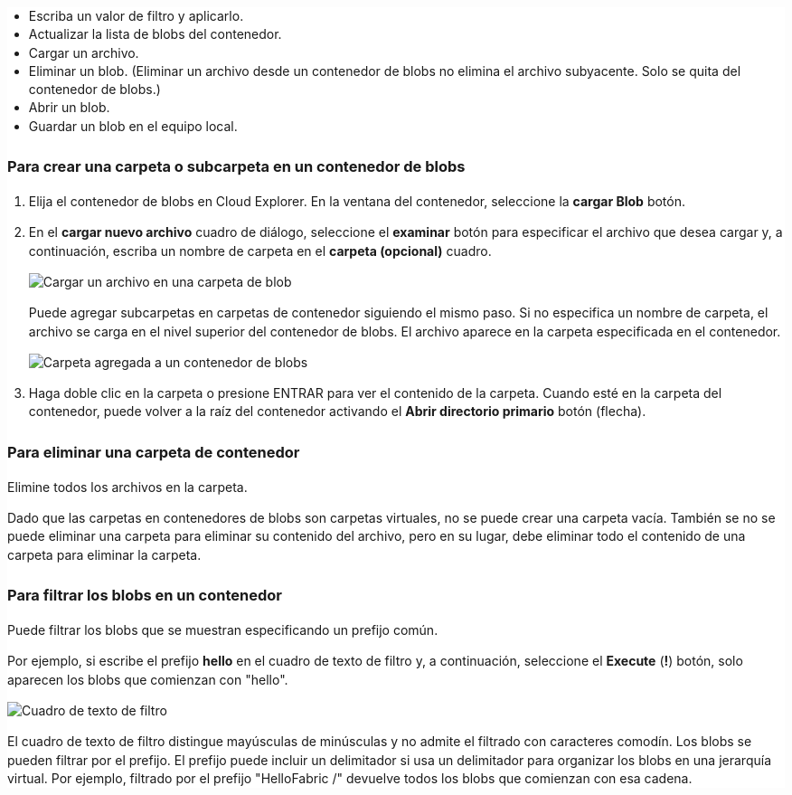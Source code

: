 * Escriba un valor de filtro y aplicarlo.
* Actualizar la lista de blobs del contenedor.
* Cargar un archivo.
* Eliminar un blob. (Eliminar un archivo desde un contenedor de blobs no elimina el archivo subyacente. Solo se quita del contenedor de blobs.)
* Abrir un blob.
* Guardar un blob en el equipo local.

### <a name="to-create-a-folder-or-subfolder-in-a-blob-container"></a>Para crear una carpeta o subcarpeta en un contenedor de blobs

1. Elija el contenedor de blobs en Cloud Explorer. En la ventana del contenedor, seleccione la **cargar Blob** botón.

1. En el **cargar nuevo archivo** cuadro de diálogo, seleccione el **examinar** botón para especificar el archivo que desea cargar y, a continuación, escriba un nombre de carpeta en el **carpeta (opcional)** cuadro.

   ![Cargar un archivo en una carpeta de blob](./media/vs-azure-tools-storage-resources-server-explorer-browse-manage/IC766037.png)

   Puede agregar subcarpetas en carpetas de contenedor siguiendo el mismo paso. Si no especifica un nombre de carpeta, el archivo se carga en el nivel superior del contenedor de blobs. El archivo aparece en la carpeta especificada en el contenedor.

   ![Carpeta agregada a un contenedor de blobs](./media/vs-azure-tools-storage-resources-server-explorer-browse-manage/IC766038.png)

1. Haga doble clic en la carpeta o presione ENTRAR para ver el contenido de la carpeta. Cuando esté en la carpeta del contenedor, puede volver a la raíz del contenedor activando el **Abrir directorio primario** botón (flecha).

### <a name="to-delete-a-container-folder"></a>Para eliminar una carpeta de contenedor

Elimine todos los archivos en la carpeta.

Dado que las carpetas en contenedores de blobs son carpetas virtuales, no se puede crear una carpeta vacía. También se no se puede eliminar una carpeta para eliminar su contenido del archivo, pero en su lugar, debe eliminar todo el contenido de una carpeta para eliminar la carpeta.

### <a name="to-filter-blobs-in-a-container"></a>Para filtrar los blobs en un contenedor

Puede filtrar los blobs que se muestran especificando un prefijo común.

Por ejemplo, si escribe el prefijo **hello** en el cuadro de texto de filtro y, a continuación, seleccione el **Execute** (**!**) botón, solo aparecen los blobs que comienzan con "hello".

![Cuadro de texto de filtro](./media/vs-azure-tools-storage-resources-server-explorer-browse-manage/IC519076.png)

El cuadro de texto de filtro distingue mayúsculas de minúsculas y no admite el filtrado con caracteres comodín. Los blobs se pueden filtrar por el prefijo. El prefijo puede incluir un delimitador si usa un delimitador para organizar los blobs en una jerarquía virtual. Por ejemplo, filtrado por el prefijo "HelloFabric /" devuelve todos los blobs que comienzan con esa cadena.
